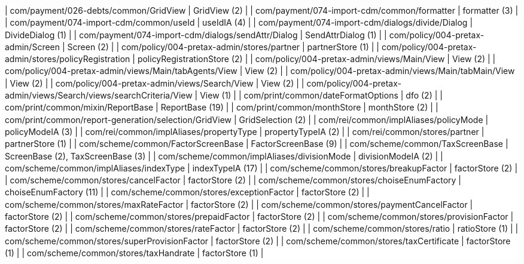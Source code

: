 | com/payment/026-debts/common/GridView | GridView (2) |
| com/payment/074-import-cdm/common/formatter | formatter (3) |
| com/payment/074-import-cdm/common/useId | useIdIA (4) |
| com/payment/074-import-cdm/dialogs/divide/Dialog | DivideDialog (1) |
| com/payment/074-import-cdm/dialogs/sendAttr/Dialog | SendAttrDialog (1) |
| com/policy/004-pretax-admin/Screen | Screen (2) |
| com/policy/004-pretax-admin/stores/partner | partnerStore (1) |
| com/policy/004-pretax-admin/stores/policyRegistration | policyRegistrationStore (2) |
| com/policy/004-pretax-admin/views/Main/View | View (2) |
| com/policy/004-pretax-admin/views/Main/tabAgents/View | View (2) |
| com/policy/004-pretax-admin/views/Main/tabMain/View | View (2) |
| com/policy/004-pretax-admin/views/Search/View | View (2) |
| com/policy/004-pretax-admin/views/Search/views/searchCriteria/View | View (1) |
| com/print/common/dateFormatOptions | dfo (2) |
| com/print/common/mixin/ReportBase | ReportBase (19) |
| com/print/common/monthStore | monthStore (2) |
| com/print/common/report-generation/selection/GridView | GridSelection (2) |
| com/rei/common/implAliases/policyMode | policyModeIA (3) |
| com/rei/common/implAliases/propertyType | propertyTypeIA (2) |
| com/rei/common/stores/partner | partnerStore (1) |
| com/scheme/common/FactorScreenBase | FactorScreenBase (9) |
| com/scheme/common/TaxScreenBase | ScreenBase (2), TaxScreenBase (3) |
| com/scheme/common/implAliases/divisionMode | divisionModeIA (2) |
| com/scheme/common/implAliases/indexType | indexTypeIA (17) |
| com/scheme/common/stores/breakupFactor | factorStore (2) |
| com/scheme/common/stores/cancelFactor | factorStore (2) |
| com/scheme/common/stores/choiseEnumFactory | choiseEnumFactory (11) |
| com/scheme/common/stores/exceptionFactor | factorStore (2) |
| com/scheme/common/stores/maxRateFactor | factorStore (2) |
| com/scheme/common/stores/paymentCancelFactor | factorStore (2) |
| com/scheme/common/stores/prepaidFactor | factorStore (2) |
| com/scheme/common/stores/provisionFactor | factorStore (2) |
| com/scheme/common/stores/rateFactor | factorStore (2) |
| com/scheme/common/stores/ratio | ratioStore (1) |
| com/scheme/common/stores/superProvisionFactor | factorStore (2) |
| com/scheme/common/stores/taxCertificate | factorStore (1) |
| com/scheme/common/stores/taxHandrate | factorStore (1) |